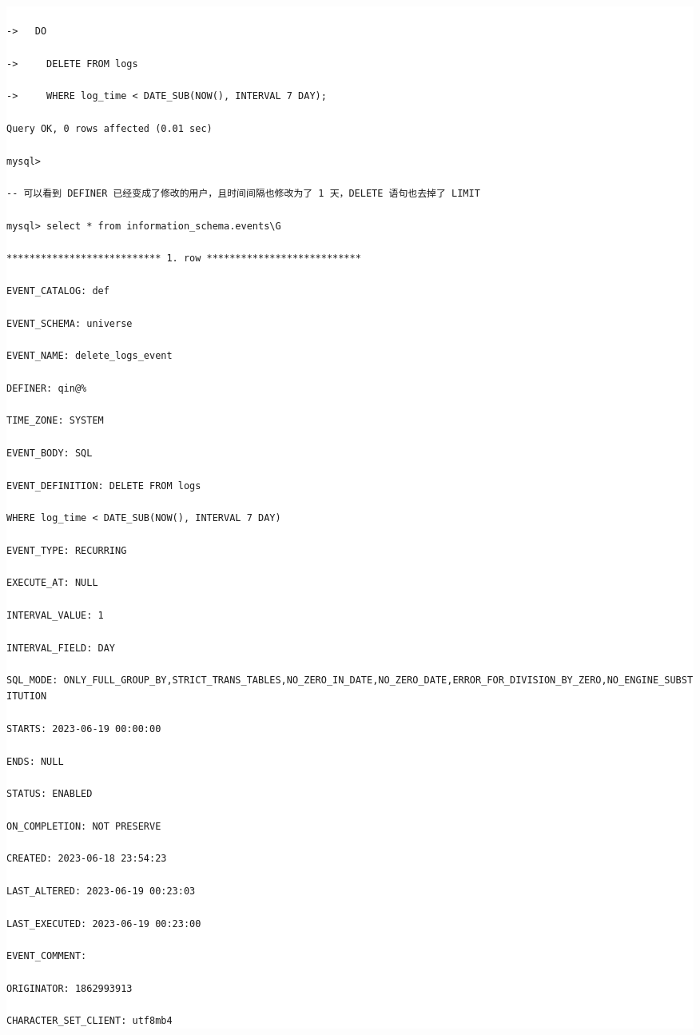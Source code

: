 ```

->   DO

->     DELETE FROM logs

->     WHERE log_time < DATE_SUB(NOW(), INTERVAL 7 DAY);

Query OK, 0 rows affected (0.01 sec)

mysql>

-- 可以看到 DEFINER 已经变成了修改的用户，且时间间隔也修改为了 1 天，DELETE 语句也去掉了 LIMIT

mysql> select * from information_schema.events\G

*************************** 1. row ***************************

EVENT_CATALOG: def

EVENT_SCHEMA: universe

EVENT_NAME: delete_logs_event

DEFINER: qin@%

TIME_ZONE: SYSTEM

EVENT_BODY: SQL

EVENT_DEFINITION: DELETE FROM logs

WHERE log_time < DATE_SUB(NOW(), INTERVAL 7 DAY)

EVENT_TYPE: RECURRING

EXECUTE_AT: NULL

INTERVAL_VALUE: 1

INTERVAL_FIELD: DAY

SQL_MODE: ONLY_FULL_GROUP_BY,STRICT_TRANS_TABLES,NO_ZERO_IN_DATE,NO_ZERO_DATE,ERROR_FOR_DIVISION_BY_ZERO,NO_ENGINE_SUBSTITUTION

STARTS: 2023-06-19 00:00:00

ENDS: NULL

STATUS: ENABLED

ON_COMPLETION: NOT PRESERVE

CREATED: 2023-06-18 23:54:23

LAST_ALTERED: 2023-06-19 00:23:03

LAST_EXECUTED: 2023-06-19 00:23:00

EVENT_COMMENT: 

ORIGINATOR: 1862993913

CHARACTER_SET_CLIENT: utf8mb4
```